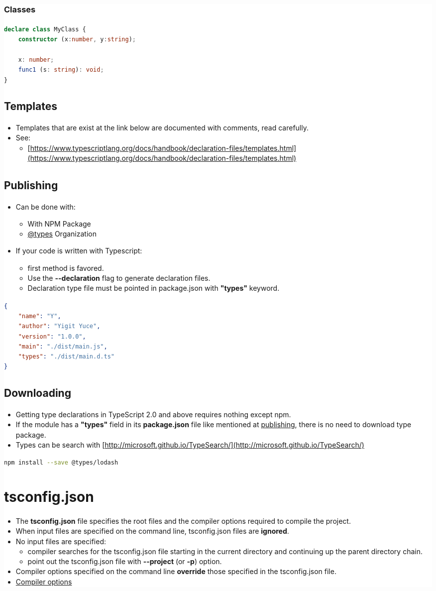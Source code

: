 ### Classes
```ts
declare class MyClass {
    constructor (x:number, y:string);

    x: number;
    func1 (s: string): void;
}
```

## Templates
* Templates that are exist at the link below are documented with comments, read carefully.
* See: 
  * [https://www.typescriptlang.org/docs/handbook/declaration-files/templates.html](https://www.typescriptlang.org/docs/handbook/declaration-files/templates.html)


## Publishing

* Can be done with:
  * With NPM Package
  * [@types](https://www.npmjs.com/~types) Organization
  
* If your code is written with Typescript:
  * first method is favored.
  * Use the **--declaration** flag to generate declaration files.
  * Declaration type file must be pointed in package.json with **"types"** keyword.

```json
{
    "name": "Y",
    "author": "Yigit Yuce",
    "version": "1.0.0",
    "main": "./dist/main.js",
    "types": "./dist/main.d.ts"
}
```

## Downloading
* Getting type declarations in TypeScript 2.0 and above requires nothing except npm.
* If the module has a **"types"** field in its **package.json** file like mentioned at [publishing](#publishing), there is no need to download type package.
* Types can be search with [http://microsoft.github.io/TypeSearch/](http://microsoft.github.io/TypeSearch/)

```sh
npm install --save @types/lodash
```


# tsconfig.json
* The **tsconfig.json** file specifies the root files and the compiler options required to compile the project.
* When input files are specified on the command line, tsconfig.json files are **ignored**.
* No input files are specified:
  * compiler searches for the tsconfig.json file starting in the current directory and continuing up the parent directory chain.
  * point out the tsconfig.json file with **--project** (or **-p**) option.
* Compiler options specified on the command line **override** those specified in the tsconfig.json file.
* [Compiler options](https://www.typescriptlang.org/docs/handbook/compiler-options.html)